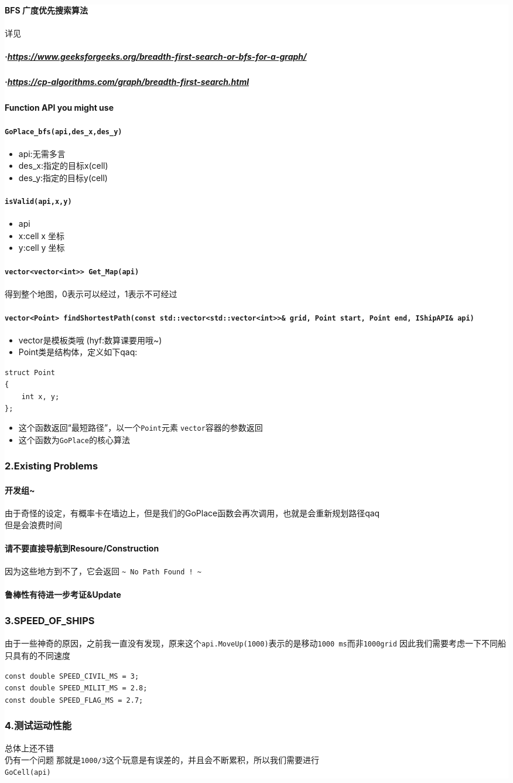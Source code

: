 #### BFS 广度优先搜索算法
详见
##### ·https://www.geeksforgeeks.org/breadth-first-search-or-bfs-for-a-graph/
##### ·https://cp-algorithms.com/graph/breadth-first-search.html

#### Function API you might use

#### `GoPlace_bfs(api,des_x,des_y)`
* api:无需多言
* des_x:指定的目标x(cell)
* des_y:指定的目标y(cell)
  
#### `isValid(api,x,y)`
* api
* x:cell x 坐标
* y:cell y 坐标
  
#### `vector<vector<int>> Get_Map(api)`
得到整个地图，0表示可以经过，1表示不可经过

#### `vector<Point> findShortestPath(const std::vector<std::vector<int>>& grid, Point start, Point end, IShipAPI& api)`

* vector是模板类哦 (hyf:数算课要用哦~)
* Point类是结构体，定义如下qaq:
```
struct Point
{
    int x, y;
};
```
* 这个函数返回“最短路径”，以一个`Point`元素 `vector`容器的参数返回
* 这个函数为`GoPlace`的核心算法

### 2.Existing Problems

#### 开发组~
由于奇怪的设定，有概率卡在墙边上，但是我们的GoPlace函数会再次调用，也就是会重新规划路径qaq  
但是会浪费时间

#### 请不要直接导航到Resoure/Construction
因为这些地方到不了，它会返回
```~ No Path Found ! ~```

#### 鲁棒性有待进一步考证&Update


### 3.SPEED_OF_SHIPS
由于一些神奇的原因，之前我一直没有发现，原来这个`api.MoveUp(1000)`表示的是移动`1000 ms`而非`1000grid`
因此我们需要考虑一下不同船只具有的不同速度
```
const double SPEED_CIVIL_MS = 3;
const double SPEED_MILIT_MS = 2.8;
const double SPEED_FLAG_MS = 2.7;
```


### 4.测试运动性能
总体上还不错  
仍有一个问题
那就是`1000/3`这个玩意是有误差的，并且会不断累积，所以我们需要进行  
`GoCell(api)`
```